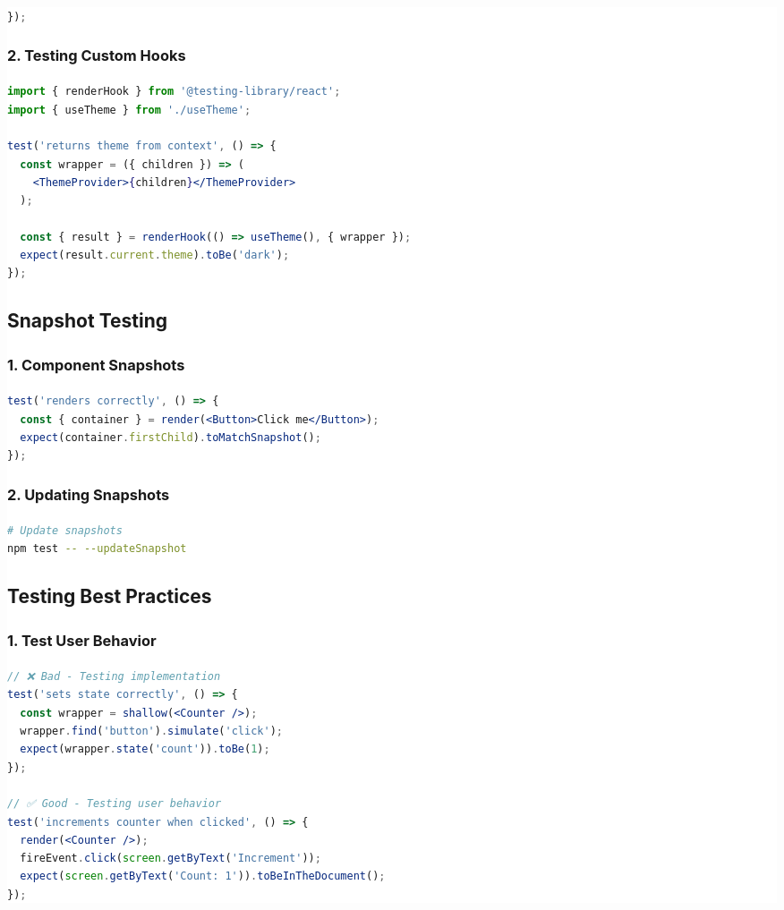 ```jsx
});
```

### 2. Testing Custom Hooks
```jsx
import { renderHook } from '@testing-library/react';
import { useTheme } from './useTheme';

test('returns theme from context', () => {
  const wrapper = ({ children }) => (
    <ThemeProvider>{children}</ThemeProvider>
  );
  
  const { result } = renderHook(() => useTheme(), { wrapper });
  expect(result.current.theme).toBe('dark');
});
```

## Snapshot Testing

### 1. Component Snapshots
```jsx
test('renders correctly', () => {
  const { container } = render(<Button>Click me</Button>);
  expect(container.firstChild).toMatchSnapshot();
});
```

### 2. Updating Snapshots
```bash
# Update snapshots
npm test -- --updateSnapshot
```

## Testing Best Practices

### 1. Test User Behavior
```jsx
// ❌ Bad - Testing implementation
test('sets state correctly', () => {
  const wrapper = shallow(<Counter />);
  wrapper.find('button').simulate('click');
  expect(wrapper.state('count')).toBe(1);
});

// ✅ Good - Testing user behavior
test('increments counter when clicked', () => {
  render(<Counter />);
  fireEvent.click(screen.getByText('Increment'));
  expect(screen.getByText('Count: 1')).toBeInTheDocument();
});
```
